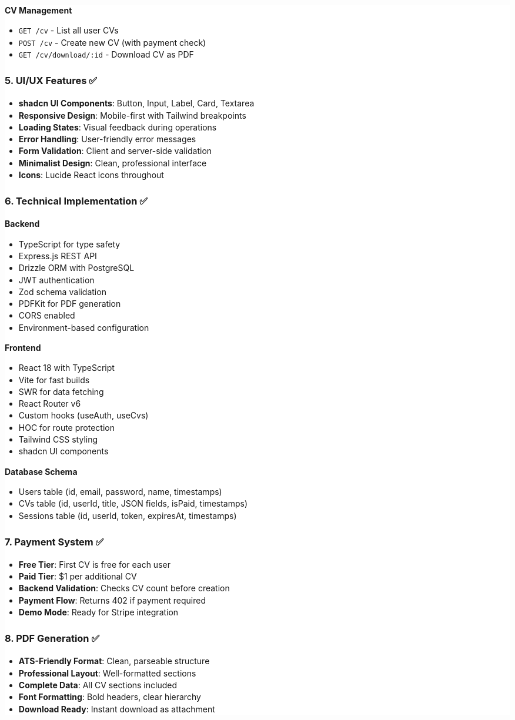 **CV Management**
- `GET /cv` - List all user CVs
- `POST /cv` - Create new CV (with payment check)
- `GET /cv/download/:id` - Download CV as PDF

### 5. UI/UX Features ✅
- **shadcn UI Components**: Button, Input, Label, Card, Textarea
- **Responsive Design**: Mobile-first with Tailwind breakpoints
- **Loading States**: Visual feedback during operations
- **Error Handling**: User-friendly error messages
- **Form Validation**: Client and server-side validation
- **Minimalist Design**: Clean, professional interface
- **Icons**: Lucide React icons throughout

### 6. Technical Implementation ✅

**Backend**
- TypeScript for type safety
- Express.js REST API
- Drizzle ORM with PostgreSQL
- JWT authentication
- Zod schema validation
- PDFKit for PDF generation
- CORS enabled
- Environment-based configuration

**Frontend**
- React 18 with TypeScript
- Vite for fast builds
- SWR for data fetching
- React Router v6
- Custom hooks (useAuth, useCvs)
- HOC for route protection
- Tailwind CSS styling
- shadcn UI components

**Database Schema**
- Users table (id, email, password, name, timestamps)
- CVs table (id, userId, title, JSON fields, isPaid, timestamps)
- Sessions table (id, userId, token, expiresAt, timestamps)

### 7. Payment System ✅
- **Free Tier**: First CV is free for each user
- **Paid Tier**: $1 per additional CV
- **Backend Validation**: Checks CV count before creation
- **Payment Flow**: Returns 402 if payment required
- **Demo Mode**: Ready for Stripe integration

### 8. PDF Generation ✅
- **ATS-Friendly Format**: Clean, parseable structure
- **Professional Layout**: Well-formatted sections
- **Complete Data**: All CV sections included
- **Font Formatting**: Bold headers, clear hierarchy
- **Download Ready**: Instant download as attachment
